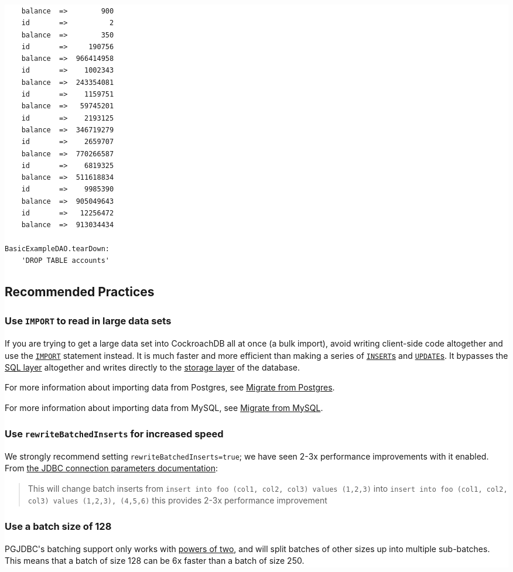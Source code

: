 ~~~
    balance  =>        900
    id       =>          2
    balance  =>        350
    id       =>     190756
    balance  =>  966414958
    id       =>    1002343
    balance  =>  243354081
    id       =>    1159751
    balance  =>   59745201
    id       =>    2193125
    balance  =>  346719279
    id       =>    2659707
    balance  =>  770266587
    id       =>    6819325
    balance  =>  511618834
    id       =>    9985390
    balance  =>  905049643
    id       =>   12256472
    balance  =>  913034434

BasicExampleDAO.tearDown:
    'DROP TABLE accounts'
~~~

## Recommended Practices

### Use `IMPORT` to read in large data sets

If you are trying to get a large data set into CockroachDB all at once (a bulk import), avoid writing client-side code altogether and use the [`IMPORT`](import.html) statement instead. It is much faster and more efficient than making a series of [`INSERT`s](insert.html) and [`UPDATE`s](update.html). It bypasses the [SQL layer](architecture/sql-layer.html) altogether and writes directly to the [storage layer](architecture/storage-layer.html) of the database.

For more information about importing data from Postgres, see [Migrate from Postgres](migrate-from-postgres.html).

For more information about importing data from MySQL, see [Migrate from MySQL](migrate-from-mysql.html).

### Use `rewriteBatchedInserts` for increased speed

We strongly recommend setting `rewriteBatchedInserts=true`; we have seen 2-3x performance improvements with it enabled. From [the JDBC connection parameters documentation](https://jdbc.postgresql.org/documentation/head/connect.html#connection-parameters):

> This will change batch inserts from `insert into foo (col1, col2, col3) values (1,2,3)` into `insert into foo (col1, col2, col3) values (1,2,3), (4,5,6)` this provides 2-3x performance improvement

### Use a batch size of 128

PGJDBC's batching support only works with [powers of two](https://github.com/pgjdbc/pgjdbc/blob/7b52b0c9e5b9aa9a9c655bb68f23bf4ec57fd51c/pgjdbc/src/main/java/org/postgresql/jdbc/PgPreparedStatement.java#L1597), and will split batches of other sizes up into multiple sub-batches. This means that a batch of size 128 can be 6x faster than a batch of size 250.
